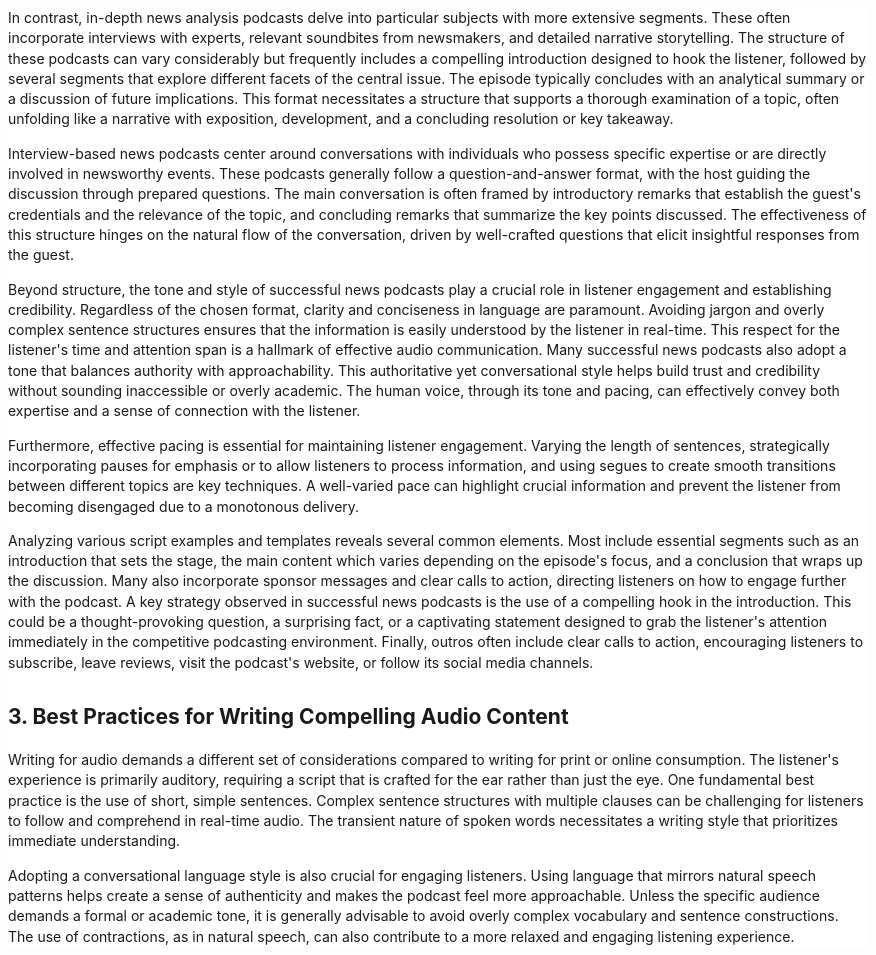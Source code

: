 In contrast, in-depth news analysis podcasts delve into particular subjects with more extensive segments. These often incorporate interviews with experts, relevant soundbites from newsmakers, and detailed narrative storytelling. The structure of these podcasts can vary considerably but frequently includes a compelling introduction designed to hook the listener, followed by several segments that explore different facets of the central issue. The episode typically concludes with an analytical summary or a discussion of future implications. This format necessitates a structure that supports a thorough examination of a topic, often unfolding like a narrative with exposition, development, and a concluding resolution or key takeaway.

Interview-based news podcasts center around conversations with individuals who possess specific expertise or are directly involved in newsworthy events. These podcasts generally follow a question-and-answer format, with the host guiding the discussion through prepared questions. The main conversation is often framed by introductory remarks that establish the guest's credentials and the relevance of the topic, and concluding remarks that summarize the key points discussed. The effectiveness of this structure hinges on the natural flow of the conversation, driven by well-crafted questions that elicit insightful responses from the guest.

Beyond structure, the tone and style of successful news podcasts play a crucial role in listener engagement and establishing credibility. Regardless of the chosen format, clarity and conciseness in language are paramount. Avoiding jargon and overly complex sentence structures ensures that the information is easily understood by the listener in real-time. This respect for the listener's time and attention span is a hallmark of effective audio communication. Many successful news podcasts also adopt a tone that balances authority with approachability. This authoritative yet conversational style helps build trust and credibility without sounding inaccessible or overly academic. The human voice, through its tone and pacing, can effectively convey both expertise and a sense of connection with the listener.

Furthermore, effective pacing is essential for maintaining listener engagement. Varying the length of sentences, strategically incorporating pauses for emphasis or to allow listeners to process information, and using segues to create smooth transitions between different topics are key techniques. A well-varied pace can highlight crucial information and prevent the listener from becoming disengaged due to a monotonous delivery.

Analyzing various script examples and templates reveals several common elements. Most include essential segments such as an introduction that sets the stage, the main content which varies depending on the episode's focus, and a conclusion that wraps up the discussion. Many also incorporate sponsor messages and clear calls to action, directing listeners on how to engage further with the podcast. A key strategy observed in successful news podcasts is the use of a compelling hook in the introduction. This could be a thought-provoking question, a surprising fact, or a captivating statement designed to grab the listener's attention immediately in the competitive podcasting environment. Finally, outros often include clear calls to action, encouraging listeners to subscribe, leave reviews, visit the podcast's website, or follow its social media channels.

## 3. Best Practices for Writing Compelling Audio Content
Writing for audio demands a different set of considerations compared to writing for print or online consumption. The listener's experience is primarily auditory, requiring a script that is crafted for the ear rather than just the eye. One fundamental best practice is the use of short, simple sentences. Complex sentence structures with multiple clauses can be challenging for listeners to follow and comprehend in real-time audio. The transient nature of spoken words necessitates a writing style that prioritizes immediate understanding.

Adopting a conversational language style is also crucial for engaging listeners. Using language that mirrors natural speech patterns helps create a sense of authenticity and makes the podcast feel more approachable. Unless the specific audience demands a formal or academic tone, it is generally advisable to avoid overly complex vocabulary and sentence constructions. The use of contractions, as in natural speech, can also contribute to a more relaxed and engaging listening experience.
